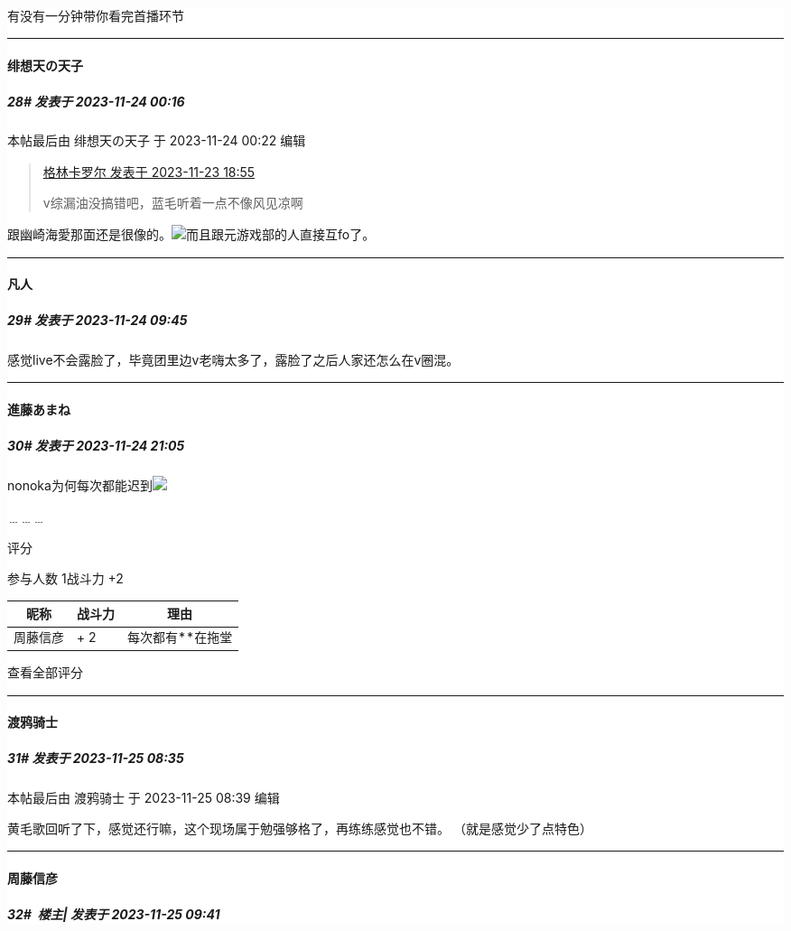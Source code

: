 有没有一分钟带你看完首播环节

*****

####  绯想天の天子  
##### 28#       发表于 2023-11-24 00:16

 本帖最后由 绯想天の天子 于 2023-11-24 00:22 编辑 
<blockquote><a href="httphttps://bbs.saraba1st.com/2b/forum.php?mod=redirect&amp;goto=findpost&amp;pid=63121572&amp;ptid=2160774" target="_blank">格林卡罗尔 发表于 2023-11-23 18:55</a>

v综漏油没搞错吧，蓝毛听着一点不像风见凉啊</blockquote>
跟幽崎海愛那面还是很像的。<img src="https://static.saraba1st.com/image/smiley/face2017/068.png" referrerpolicy="no-referrer">而且跟元游戏部的人直接互fo了。

*****

####  凡人  
##### 29#       发表于 2023-11-24 09:45

感觉live不会露脸了，毕竟团里边v老嗨太多了，露脸了之后人家还怎么在v圈混。

*****

####  進藤あまね  
##### 30#       发表于 2023-11-24 21:05

nonoka为何每次都能迟到<img src="https://static.saraba1st.com/image/smiley/face2017/125.png" referrerpolicy="no-referrer">

﹍﹍﹍

评分

 参与人数 1战斗力 +2

|昵称|战斗力|理由|
|----|---|---|
| 周藤信彦| + 2|每次都有**在拖堂|

查看全部评分

*****

####  渡鸦骑士  
##### 31#       发表于 2023-11-25 08:35

 本帖最后由 渡鸦骑士 于 2023-11-25 08:39 编辑 

黄毛歌回听了下，感觉还行嘛，这个现场属于勉强够格了，再练练感觉也不错。
（就是感觉少了点特色）

*****

####  周藤信彦  
##### 32#         楼主| 发表于 2023-11-25 09:41

